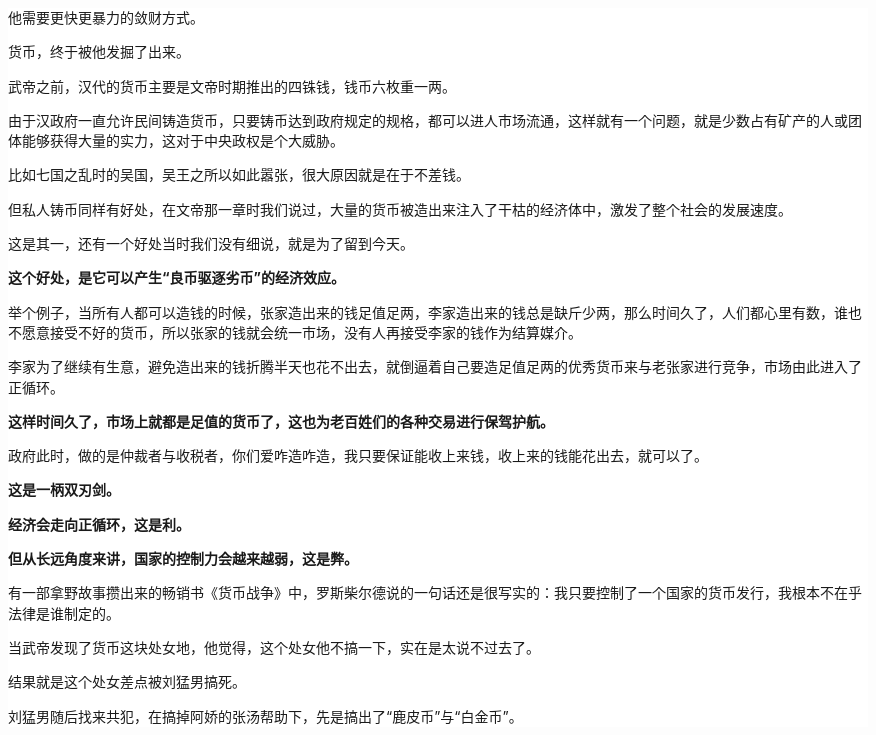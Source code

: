 
他需要更快更暴力的敛财方式。



货币，终于被他发掘了出来。



武帝之前，汉代的货币主要是文帝时期推出的四铢钱，钱币六枚重一两。



由于汉政府一直允许民间铸造货币，只要铸币达到政府规定的规格，都可以进人市场流通，这样就有一个问题，就是少数占有矿产的人或团体能够获得大量的实力，这对于中央政权是个大威胁。



比如七国之乱时的吴国，吴王之所以如此嚣张，很大原因就是在于不差钱。



但私人铸币同样有好处，在文帝那一章时我们说过，大量的货币被造出来注入了干枯的经济体中，激发了整个社会的发展速度。



这是其一，还有一个好处当时我们没有细说，就是为了留到今天。



**这个好处，是它可以产生“良币驱逐劣币”的经济效应。**



举个例子，当所有人都可以造钱的时候，张家造出来的钱足值足两，李家造出来的钱总是缺斤少两，那么时间久了，人们都心里有数，谁也不愿意接受不好的货币，所以张家的钱就会统一市场，没有人再接受李家的钱作为结算媒介。



李家为了继续有生意，避免造出来的钱折腾半天也花不出去，就倒逼着自己要造足值足两的优秀货币来与老张家进行竞争，市场由此进入了正循环。



**这样时间久了，市场上就都是足值的货币了，这也为老百姓们的各种交易进行保驾护航。**



政府此时，做的是仲裁者与收税者，你们爱咋造咋造，我只要保证能收上来钱，收上来的钱能花出去，就可以了。



**这是一柄双刃剑。**



**经济会走向正循环，这是利。**



**但从长远角度来讲，国家的控制力会越来越弱，这是弊。**



有一部拿野故事攒出来的畅销书《货币战争》中，罗斯柴尔德说的一句话还是很写实的：我只要控制了一个国家的货币发行，我根本不在乎法律是谁制定的。



当武帝发现了货币这块处女地，他觉得，这个处女他不搞一下，实在是太说不过去了。



结果就是这个处女差点被刘猛男搞死。



刘猛男随后找来共犯，在搞掉阿娇的张汤帮助下，先是搞出了“鹿皮币”与“白金币”。
